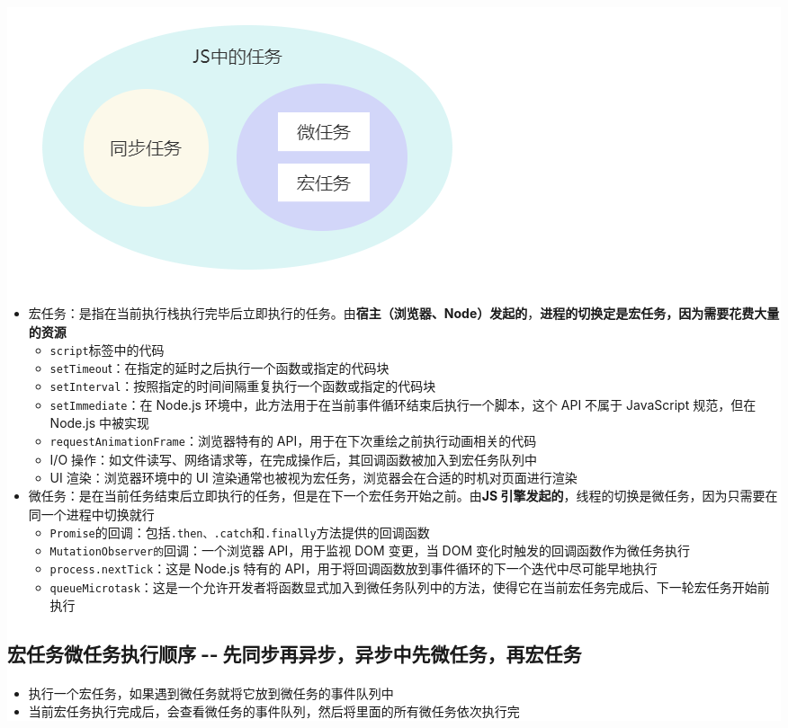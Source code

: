 ![JS中的任务分类](../images/blog-2024-03-24-17-33-32.png)

- 宏任务：是指在当前执行栈执行完毕后立即执行的任务。由**宿主（浏览器、Node）发起的**，**进程的切换定是宏任务，因为需要花费大量的资源**
  - `script`标签中的代码
  - `setTimeou`t：在指定的延时之后执行一个函数或指定的代码块
  - `setInterval`：按照指定的时间间隔重复执行一个函数或指定的代码块
  - `setImmediate`：在 Node.js 环境中，此方法用于在当前事件循环结束后执行一个脚本，这个 API 不属于 JavaScript 规范，但在 Node.js 中被实现
  - `requestAnimationFrame`：浏览器特有的 API，用于在下次重绘之前执行动画相关的代码
  - I/O 操作：如文件读写、网络请求等，在完成操作后，其回调函数被加入到宏任务队列中
  - UI 渲染：浏览器环境中的 UI 渲染通常也被视为宏任务，浏览器会在合适的时机对页面进行渲染
- 微任务：是在当前任务结束后立即执行的任务，但是在下一个宏任务开始之前。由**JS 引擎发起的**，线程的切换是微任务，因为只需要在同一个进程中切换就行
  - `Promise`的回调：包括`.then、.catch`和`.finally`方法提供的回调函数
  - `MutationObserver的`回调：一个浏览器 API，用于监视 DOM 变更，当 DOM 变化时触发的回调函数作为微任务执行
  - `process.nextTick`：这是 Node.js 特有的 API，用于将回调函数放到事件循环的下一个迭代中尽可能早地执行
  - `queueMicrotask`：这是一个允许开发者将函数显式加入到微任务队列中的方法，使得它在当前宏任务完成后、下一轮宏任务开始前执行

## 宏任务微任务执行顺序 -- 先同步再异步，异步中先微任务，再宏任务

- 执行一个宏任务，如果遇到微任务就将它放到微任务的事件队列中
- 当前宏任务执行完成后，会查看微任务的事件队列，然后将里面的所有微任务依次执行完
